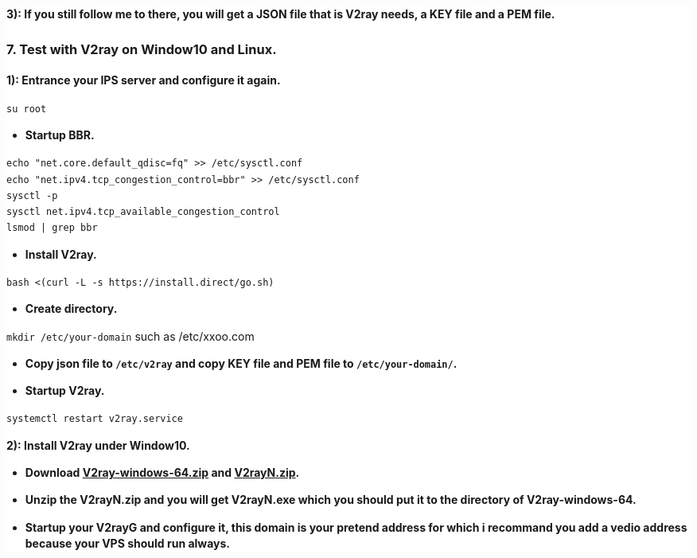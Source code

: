 **3): If you still follow me to there, you will get a JSON file that is V2ray needs, a KEY file and a PEM file.**

### 7. Test with V2ray on Window10 and Linux.   

**1): Entrance your IPS server and configure it again.**

`su root`

- **Startup BBR.**

```shell
echo "net.core.default_qdisc=fq" >> /etc/sysctl.conf
echo "net.ipv4.tcp_congestion_control=bbr" >> /etc/sysctl.conf
sysctl -p
sysctl net.ipv4.tcp_available_congestion_control
lsmod | grep bbr
```
- **Install V2ray.**

`bash <(curl -L -s https://install.direct/go.sh)` 

- **Create directory.**

`mkdir /etc/your-domain` such as /etc/xxoo.com

- **Copy json file to `/etc/v2ray` and copy KEY file and PEM file to `/etc/your-domain/`.**

- **Startup V2ray.**

`systemctl restart v2ray.service` 

**2): Install V2ray under Window10.**

- **Download [V2ray-windows-64.zip](https://github.com/v2ray/v2ray-core/releases) and [V2rayN.zip](https://github.com/2dust/v2rayN/releases).**

- **Unzip the V2rayN.zip and you will get V2rayN.exe which you should put it to the directory of V2ray-windows-64.**

- **Startup your V2rayG and configure it, this domain is your pretend address for which i recommand you add a vedio address because your VPS should run always.**
